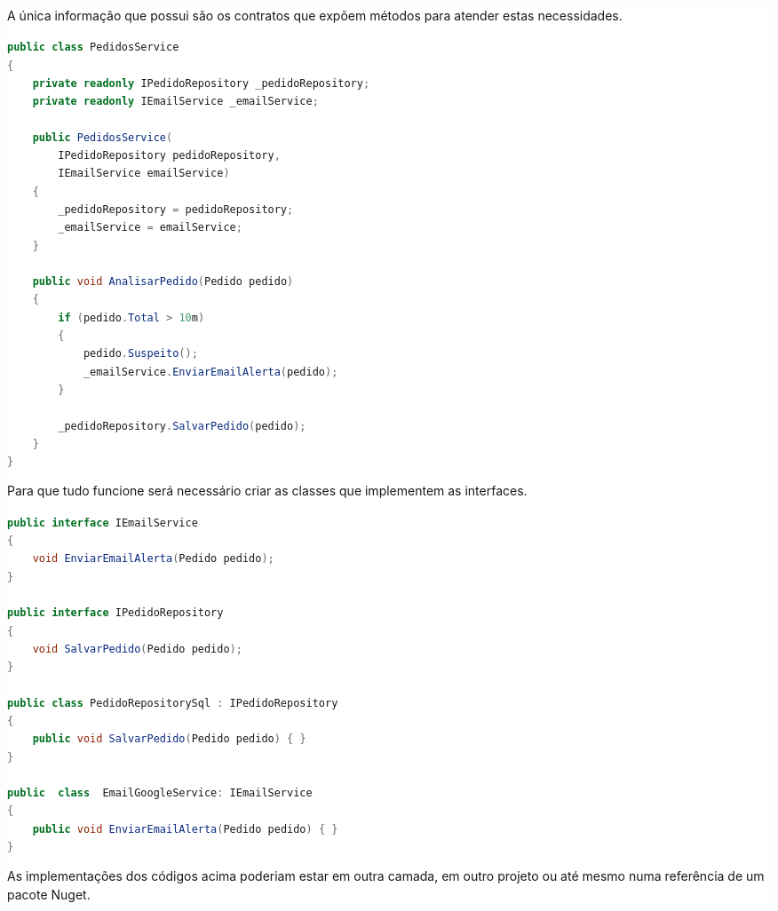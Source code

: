 A única informação que possui são os contratos que expõem métodos para atender estas necessidades.

```csharp
public class PedidosService
{
    private readonly IPedidoRepository _pedidoRepository;
    private readonly IEmailService _emailService;

    public PedidosService(
        IPedidoRepository pedidoRepository,
        IEmailService emailService)
    {
        _pedidoRepository = pedidoRepository;
        _emailService = emailService;
    }

    public void AnalisarPedido(Pedido pedido)
    {
        if (pedido.Total > 10m)
        {
            pedido.Suspeito();
            _emailService.EnviarEmailAlerta(pedido);
        }

        _pedidoRepository.SalvarPedido(pedido);
    }
}
```

Para que tudo funcione será necessário criar as classes que implementem as interfaces.

```csharp
public interface IEmailService
{
    void EnviarEmailAlerta(Pedido pedido);
}

public interface IPedidoRepository
{
    void SalvarPedido(Pedido pedido);
}

public class PedidoRepositorySql : IPedidoRepository
{
    public void SalvarPedido(Pedido pedido) { }
}

public  class  EmailGoogleService: IEmailService
{
    public void EnviarEmailAlerta(Pedido pedido) { }
}    
```

As implementações dos códigos acima poderiam estar em outra camada, em outro projeto ou até mesmo numa referência de um pacote Nuget.
